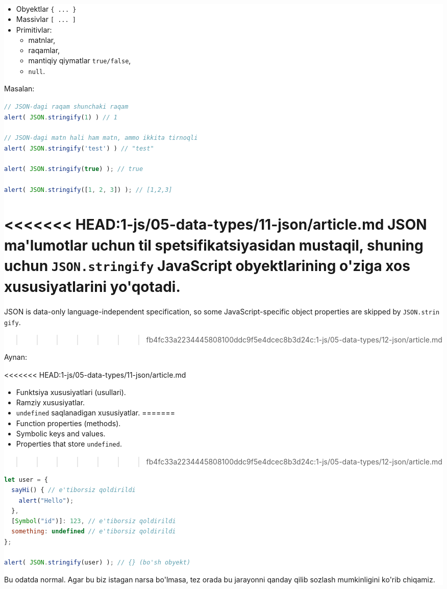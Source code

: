 - Obyektlar `{ ... }`
- Massivlar `[ ... ]`
- Primitivlar:
    - matnlar,
    - raqamlar,
    - mantiqiy qiymatlar `true/false`,
    - `null`.

Masalan:

```js run
// JSON-dagi raqam shunchaki raqam
alert( JSON.stringify(1) ) // 1

// JSON-dagi matn hali ham matn, ammo ikkita tirnoqli
alert( JSON.stringify('test') ) // "test"

alert( JSON.stringify(true) ); // true

alert( JSON.stringify([1, 2, 3]) ); // [1,2,3]
```

<<<<<<< HEAD:1-js/05-data-types/11-json/article.md
JSON ma'lumotlar uchun til spetsifikatsiyasidan mustaqil, shuning uchun `JSON.stringify` JavaScript obyektlarining o'ziga xos xususiyatlarini yo'qotadi.
=======
JSON is data-only language-independent specification, so some JavaScript-specific object properties are skipped by `JSON.stringify`.
>>>>>>> fb4fc33a2234445808100ddc9f5e4dcec8b3d24c:1-js/05-data-types/12-json/article.md

Aynan:

<<<<<<< HEAD:1-js/05-data-types/11-json/article.md
- Funktsiya xususiyatlari (usullari).
- Ramziy xususiyatlar.
- `undefined` saqlanadigan xususiyatlar.
=======
- Function properties (methods).
- Symbolic keys and values.
- Properties that store `undefined`.
>>>>>>> fb4fc33a2234445808100ddc9f5e4dcec8b3d24c:1-js/05-data-types/12-json/article.md

```js run
let user = {
  sayHi() { // e'tiborsiz qoldirildi
    alert("Hello");
  },
  [Symbol("id")]: 123, // e'tiborsiz qoldirildi
  something: undefined // e'tiborsiz qoldirildi
};

alert( JSON.stringify(user) ); // {} (bo'sh obyekt)
```

Bu odatda normal. Agar bu biz istagan narsa bo'lmasa, tez orada bu jarayonni qanday qilib sozlash mumkinligini ko'rib chiqamiz.
